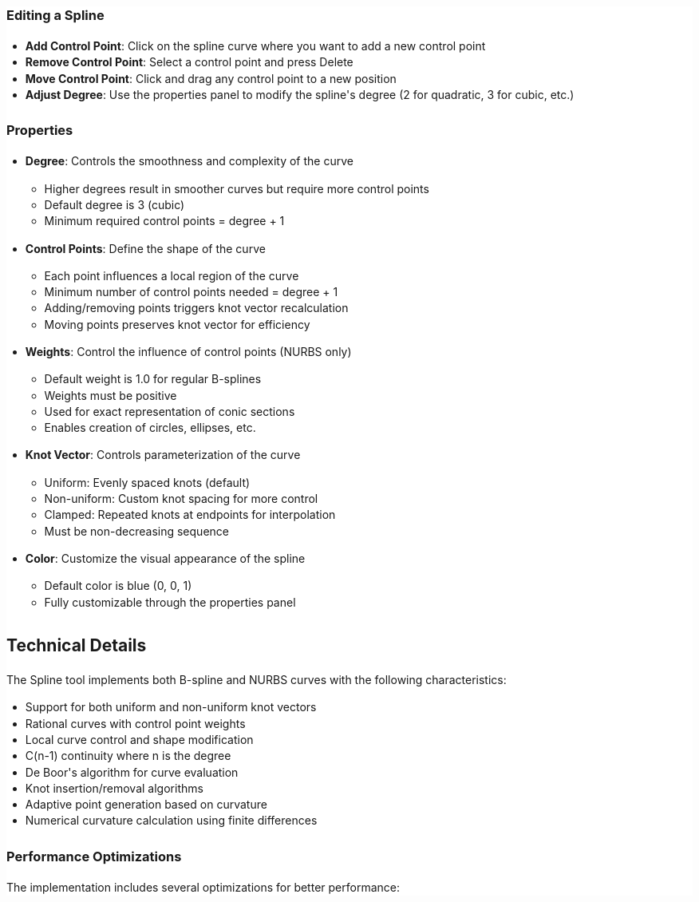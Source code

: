 ### Editing a Spline

- **Add Control Point**: Click on the spline curve where you want to add a new control point
- **Remove Control Point**: Select a control point and press Delete
- **Move Control Point**: Click and drag any control point to a new position
- **Adjust Degree**: Use the properties panel to modify the spline's degree (2 for quadratic, 3 for cubic, etc.)

### Properties

- **Degree**: Controls the smoothness and complexity of the curve
  - Higher degrees result in smoother curves but require more control points
  - Default degree is 3 (cubic)
  - Minimum required control points = degree + 1
  
- **Control Points**: Define the shape of the curve
  - Each point influences a local region of the curve
  - Minimum number of control points needed = degree + 1
  - Adding/removing points triggers knot vector recalculation
  - Moving points preserves knot vector for efficiency

- **Weights**: Control the influence of control points (NURBS only)
  - Default weight is 1.0 for regular B-splines
  - Weights must be positive
  - Used for exact representation of conic sections
  - Enables creation of circles, ellipses, etc.

- **Knot Vector**: Controls parameterization of the curve
  - Uniform: Evenly spaced knots (default)
  - Non-uniform: Custom knot spacing for more control
  - Clamped: Repeated knots at endpoints for interpolation
  - Must be non-decreasing sequence

- **Color**: Customize the visual appearance of the spline
  - Default color is blue (0, 0, 1)
  - Fully customizable through the properties panel

## Technical Details

The Spline tool implements both B-spline and NURBS curves with the following characteristics:

- Support for both uniform and non-uniform knot vectors
- Rational curves with control point weights
- Local curve control and shape modification
- C(n-1) continuity where n is the degree
- De Boor's algorithm for curve evaluation
- Knot insertion/removal algorithms
- Adaptive point generation based on curvature
- Numerical curvature calculation using finite differences

### Performance Optimizations

The implementation includes several optimizations for better performance:
